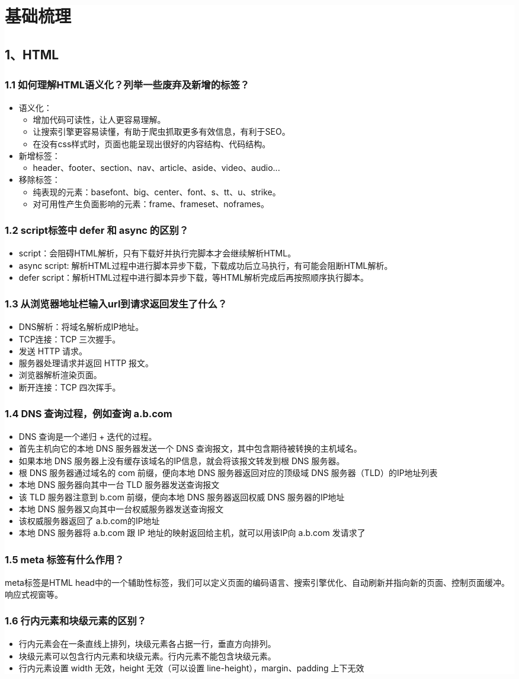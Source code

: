 # 基础梳理

## 1、HTML

### 1.1 如何理解HTML语义化？列举一些废弃及新增的标签？

+ 语义化：
  + 增加代码可读性，让人更容易理解。
  + 让搜索引擎更容易读懂，有助于爬虫抓取更多有效信息，有利于SEO。
  + 在没有css样式时，页面也能呈现出很好的内容结构、代码结构。
+ 新增标签：
  + header、footer、section、nav、article、aside、video、audio...
+ 移除标签：
  + 纯表现的元素：basefont、big、center、font、s、tt、u、strike。
  + 对可用性产生负面影响的元素：frame、frameset、noframes。

### 1.2 script标签中 defer 和 async 的区别？  

+ script：会阻碍HTML解析，只有下载好并执行完脚本才会继续解析HTML。
+ async script: 解析HTML过程中进行脚本异步下载，下载成功后立马执行，有可能会阻断HTML解析。
+ defer script：解析HTML过程中进行脚本异步下载，等HTML解析完成后再按照顺序执行脚本。

### 1.3 从浏览器地址栏输入url到请求返回发生了什么？

+ DNS解析：将域名解析成IP地址。
+ TCP连接：TCP 三次握手。
+ 发送 HTTP 请求。
+ 服务器处理请求并返回 HTTP 报文。
+ 浏览器解析渲染页面。
+ 断开连接：TCP 四次挥手。

### 1.4 DNS 查询过程，例如查询 a.b.com

+ DNS 查询是一个递归 + 迭代的过程。
+ 首先主机向它的本地 DNS 服务器发送一个 DNS 查询报文，其中包含期待被转换的主机域名。
+ 如果本地 DNS 服务器上没有缓存该域名的IP信息，就会将该报文转发到根 DNS 服务器。
+ 根 DNS 服务器通过域名的 com 前缀，便向本地 DNS 服务器返回对应的顶级域 DNS 服务器（TLD）的IP地址列表
+ 本地 DNS 服务器向其中一台 TLD 服务器发送查询报文
+ 该 TLD 服务器注意到 b.com 前缀，便向本地 DNS 服务器返回权威 DNS 服务器的IP地址
+ 本地 DNS 服务器又向其中一台权威服务器发送查询报文
+ 该权威服务器返回了 a.b.com的IP地址
+ 本地 DNS 服务器将 a.b.com 跟 IP 地址的映射返回给主机，就可以用该IP向 a.b.com 发请求了

### 1.5 meta 标签有什么作用？

meta标签是HTML head中的一个辅助性标签，我们可以定义页面的编码语言、搜索引擎优化、自动刷新并指向新的页面、控制页面缓冲。响应式视窗等。

### 1.6 行内元素和块级元素的区别？

+ 行内元素会在一条直线上排列，块级元素各占据一行，垂直方向排列。
+ 块级元素可以包含行内元素和块级元素。行内元素不能包含块级元素。
+ 行内元素设置 width 无效，height 无效（可以设置 line-height），margin、padding 上下无效
